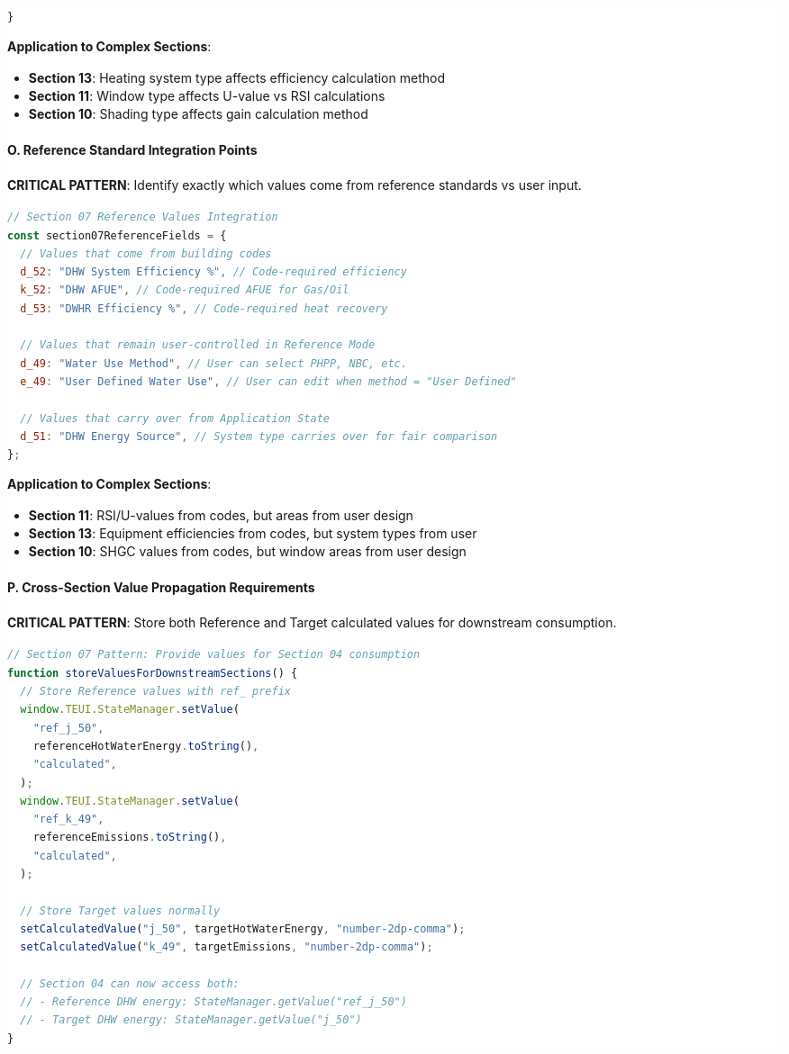 ```javascript
}
```

**Application to Complex Sections**:

- **Section 13**: Heating system type affects efficiency calculation method
- **Section 11**: Window type affects U-value vs RSI calculations
- **Section 10**: Shading type affects gain calculation method

#### **O. Reference Standard Integration Points**

**CRITICAL PATTERN**: Identify exactly which values come from reference standards vs user input.

```javascript
// Section 07 Reference Values Integration
const section07ReferenceFields = {
  // Values that come from building codes
  d_52: "DHW System Efficiency %", // Code-required efficiency
  k_52: "DHW AFUE", // Code-required AFUE for Gas/Oil
  d_53: "DWHR Efficiency %", // Code-required heat recovery

  // Values that remain user-controlled in Reference Mode
  d_49: "Water Use Method", // User can select PHPP, NBC, etc.
  e_49: "User Defined Water Use", // User can edit when method = "User Defined"

  // Values that carry over from Application State
  d_51: "DHW Energy Source", // System type carries over for fair comparison
};
```

**Application to Complex Sections**:

- **Section 11**: RSI/U-values from codes, but areas from user design
- **Section 13**: Equipment efficiencies from codes, but system types from user
- **Section 10**: SHGC values from codes, but window areas from user design

#### **P. Cross-Section Value Propagation Requirements**

**CRITICAL PATTERN**: Store both Reference and Target calculated values for downstream consumption.

```javascript
// Section 07 Pattern: Provide values for Section 04 consumption
function storeValuesForDownstreamSections() {
  // Store Reference values with ref_ prefix
  window.TEUI.StateManager.setValue(
    "ref_j_50",
    referenceHotWaterEnergy.toString(),
    "calculated",
  );
  window.TEUI.StateManager.setValue(
    "ref_k_49",
    referenceEmissions.toString(),
    "calculated",
  );

  // Store Target values normally
  setCalculatedValue("j_50", targetHotWaterEnergy, "number-2dp-comma");
  setCalculatedValue("k_49", targetEmissions, "number-2dp-comma");

  // Section 04 can now access both:
  // - Reference DHW energy: StateManager.getValue("ref_j_50")
  // - Target DHW energy: StateManager.getValue("j_50")
}
```
